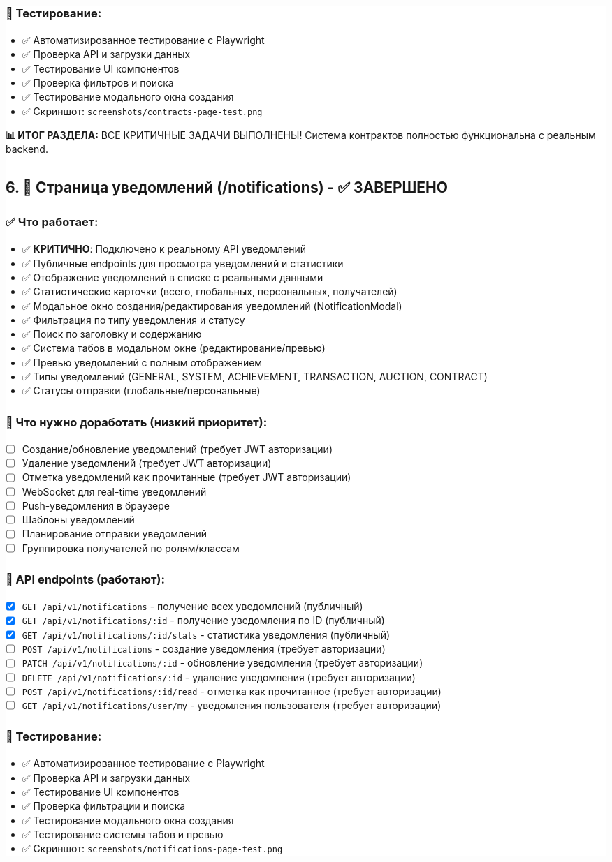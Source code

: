 ### 🧪 Тестирование:
- ✅ Автоматизированное тестирование с Playwright
- ✅ Проверка API и загрузки данных
- ✅ Тестирование UI компонентов
- ✅ Проверка фильтров и поиска
- ✅ Тестирование модального окна создания
- ✅ Скриншот: `screenshots/contracts-page-test.png`

**📊 ИТОГ РАЗДЕЛА:** ВСЕ КРИТИЧНЫЕ ЗАДАЧИ ВЫПОЛНЕНЫ! Система контрактов полностью функциональна с реальным backend.

## 6. 🔔 Страница уведомлений (/notifications) - ✅ **ЗАВЕРШЕНО**

### ✅ Что работает:
- ✅ **КРИТИЧНО**: Подключено к реальному API уведомлений
- ✅ Публичные endpoints для просмотра уведомлений и статистики
- ✅ Отображение уведомлений в списке с реальными данными
- ✅ Статистические карточки (всего, глобальных, персональных, получателей)
- ✅ Модальное окно создания/редактирования уведомлений (NotificationModal)
- ✅ Фильтрация по типу уведомления и статусу
- ✅ Поиск по заголовку и содержанию
- ✅ Система табов в модальном окне (редактирование/превью)
- ✅ Превью уведомлений с полным отображением
- ✅ Типы уведомлений (GENERAL, SYSTEM, ACHIEVEMENT, TRANSACTION, AUCTION, CONTRACT)
- ✅ Статусы отправки (глобальные/персональные)

### 🔧 Что нужно доработать (низкий приоритет):
- [ ] Создание/обновление уведомлений (требует JWT авторизации)
- [ ] Удаление уведомлений (требует JWT авторизации)
- [ ] Отметка уведомлений как прочитанные (требует JWT авторизации)
- [ ] WebSocket для real-time уведомлений
- [ ] Push-уведомления в браузере
- [ ] Шаблоны уведомлений
- [ ] Планирование отправки уведомлений
- [ ] Группировка получателей по ролям/классам

### 📝 API endpoints (работают):
- [x] `GET /api/v1/notifications` - получение всех уведомлений (публичный)
- [x] `GET /api/v1/notifications/:id` - получение уведомления по ID (публичный)
- [x] `GET /api/v1/notifications/:id/stats` - статистика уведомления (публичный)
- [ ] `POST /api/v1/notifications` - создание уведомления (требует авторизации)
- [ ] `PATCH /api/v1/notifications/:id` - обновление уведомления (требует авторизации)
- [ ] `DELETE /api/v1/notifications/:id` - удаление уведомления (требует авторизации)
- [ ] `POST /api/v1/notifications/:id/read` - отметка как прочитанное (требует авторизации)
- [ ] `GET /api/v1/notifications/user/my` - уведомления пользователя (требует авторизации)

### 🧪 Тестирование:
- ✅ Автоматизированное тестирование с Playwright
- ✅ Проверка API и загрузки данных
- ✅ Тестирование UI компонентов
- ✅ Проверка фильтрации и поиска
- ✅ Тестирование модального окна создания
- ✅ Тестирование системы табов и превью
- ✅ Скриншот: `screenshots/notifications-page-test.png`
